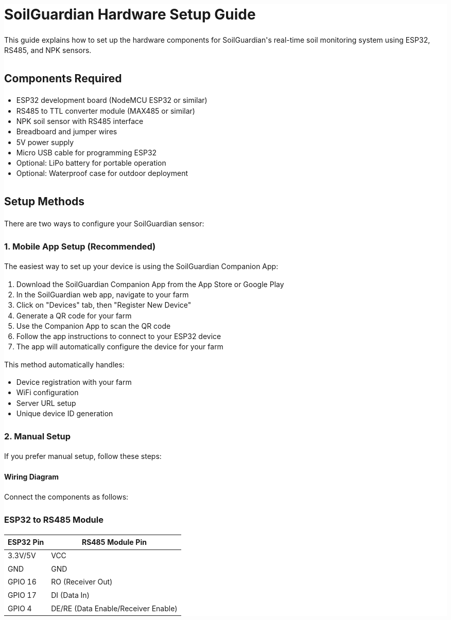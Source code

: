 # SoilGuardian Hardware Setup Guide

This guide explains how to set up the hardware components for SoilGuardian's real-time soil monitoring system using ESP32, RS485, and NPK sensors.

## Components Required

- ESP32 development board (NodeMCU ESP32 or similar)
- RS485 to TTL converter module (MAX485 or similar)
- NPK soil sensor with RS485 interface
- Breadboard and jumper wires
- 5V power supply
- Micro USB cable for programming ESP32
- Optional: LiPo battery for portable operation
- Optional: Waterproof case for outdoor deployment

## Setup Methods

There are two ways to configure your SoilGuardian sensor:

### 1. Mobile App Setup (Recommended)

The easiest way to set up your device is using the SoilGuardian Companion App:

1. Download the SoilGuardian Companion App from the App Store or Google Play
2. In the SoilGuardian web app, navigate to your farm
3. Click on "Devices" tab, then "Register New Device"
4. Generate a QR code for your farm
5. Use the Companion App to scan the QR code
6. Follow the app instructions to connect to your ESP32 device
7. The app will automatically configure the device for your farm

This method automatically handles:

- Device registration with your farm
- WiFi configuration
- Server URL setup
- Unique device ID generation

### 2. Manual Setup

If you prefer manual setup, follow these steps:

#### Wiring Diagram

Connect the components as follows:

### ESP32 to RS485 Module

| ESP32 Pin | RS485 Module Pin                    |
| --------- | ----------------------------------- |
| 3.3V/5V   | VCC                                 |
| GND       | GND                                 |
| GPIO 16   | RO (Receiver Out)                   |
| GPIO 17   | DI (Data In)                        |
| GPIO 4    | DE/RE (Data Enable/Receiver Enable) |
